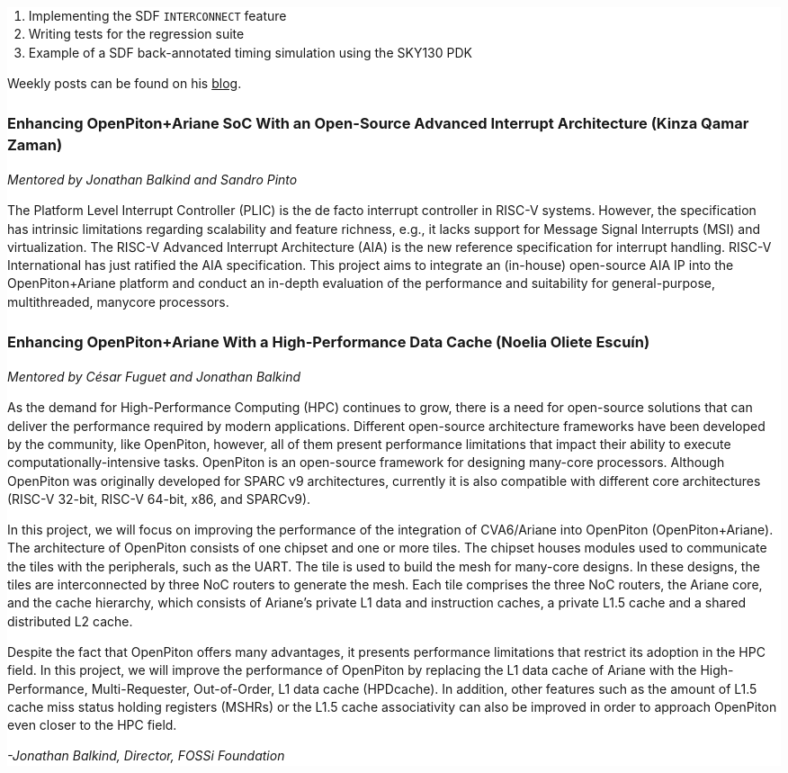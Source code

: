 1.  Implementing the SDF `INTERCONNECT` feature
2.  Writing tests for the regression suite
3.  Example of a SDF back-annotated timing simulation using the SKY130 PDK

Weekly posts can be found on his [blog](https://mole99.uber.space/).

### Enhancing OpenPiton+Ariane SoC With an Open-Source Advanced Interrupt Architecture (Kinza Qamar Zaman)

_Mentored by Jonathan Balkind and Sandro Pinto_

The Platform Level Interrupt Controller (PLIC) is the de facto interrupt controller in RISC-V systems. However, the specification has intrinsic limitations regarding scalability and feature richness, e.g., it lacks support for Message Signal Interrupts (MSI) and virtualization. The RISC-V Advanced Interrupt Architecture (AIA) is the new reference specification for interrupt handling. RISC-V International has just ratified the AIA specification. This project aims to integrate an (in-house) open-source AIA IP into the OpenPiton+Ariane platform and conduct an in-depth evaluation of the performance and suitability for general-purpose, multithreaded, manycore processors.

### Enhancing OpenPiton+Ariane With a High-Performance Data Cache (Noelia Oliete Escuín)

_Mentored by César Fuguet and Jonathan Balkind_

As the demand for High-Performance Computing (HPC) continues to grow, there is a need for open-source solutions that can deliver the performance required by modern applications. Different open-source architecture frameworks have been developed by the community, like OpenPiton, however, all of them present performance limitations that impact their ability to execute computationally-intensive tasks. OpenPiton is an open-source framework for designing many-core processors. Although OpenPiton was originally developed for SPARC v9 architectures, currently it is also compatible with different core architectures (RISC-V 32-bit, RISC-V 64-bit, x86, and SPARCv9).  
  
In this project, we will focus on improving the performance of the integration of CVA6/Ariane into OpenPiton (OpenPiton+Ariane). The architecture of OpenPiton consists of one chipset and one or more tiles. The chipset houses modules used to communicate the tiles with the peripherals, such as the UART. The tile is used to build the mesh for many-core designs. In these designs, the tiles are interconnected by three NoC routers to generate the mesh. Each tile comprises the three NoC routers, the Ariane core, and the cache hierarchy, which consists of Ariane’s private L1 data and instruction caches, a private L1.5 cache and a shared distributed L2 cache.  
  
Despite the fact that OpenPiton offers many advantages, it presents performance limitations that restrict its adoption in the HPC field. In this project, we will improve the performance of OpenPiton by replacing the L1 data cache of Ariane with the High-Performance, Multi-Requester, Out-of-Order, L1 data cache (HPDcache). In addition, other features such as the amount of L1.5 cache miss status holding registers (MSHRs) or the L1.5 cache associativity can also be improved in order to approach OpenPiton even closer to the HPC field.  
  
_-Jonathan Balkind, Director, FOSSi Foundation_
